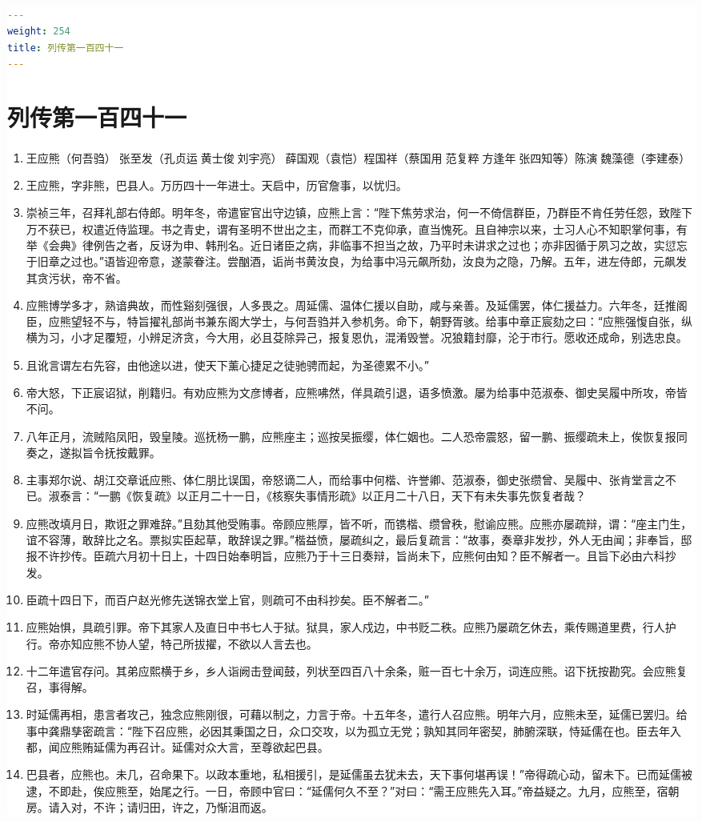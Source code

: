 ```yaml
---
weight: 254
title: 列传第一百四十一
---
```


# 列传第一百四十一

1. <span id="列传第一百四十一-1"></span>
王应熊（何吾驺） 张至发（孔贞运 黄士俊 刘宇亮） 薛国观（袁恺）程国祥（蔡国用 范复粹 方逢年 张四知等）陈演 魏藻德（李建泰）

2. <span id="列传第一百四十一-2"></span>
王应熊，字非熊，巴县人。万历四十一年进士。天启中，历官詹事，以忧归。

3. <span id="列传第一百四十一-3"></span>
崇祯三年，召拜礼部右侍郎。明年冬，帝遣宦官出守边镇，应熊上言：“陛下焦劳求治，何一不倚信群臣，乃群臣不肯任劳任怨，致陛下万不获已，权遣近侍监理。书之青史，谓有圣明不世出之主，而群工不克仰承，直当愧死。且自神宗以来，士习人心不知职掌何事，有举《会典》律例告之者，反讶为申、韩刑名。近日诸臣之病，非临事不担当之故，乃平时未讲求之过也；亦非因循于夙习之故，实愆忘于旧章之过也。”语皆迎帝意，遂蒙眷注。尝酗酒，诟尚书黄汝良，为给事中冯元飙所劾，汝良为之隐，乃解。五年，进左侍郎，元飙发其贪污状，帝不省。

4. <span id="列传第一百四十一-4"></span>
应熊博学多才，熟谙典故，而性谿刻强很，人多畏之。周延儒、温体仁援以自助，咸与亲善。及延儒罢，体仁援益力。六年冬，廷推阁臣，应熊望轻不与，特旨擢礼部尚书兼东阁大学士，与何吾驺并入参机务。命下，朝野胥骇。给事中章正宸劾之曰：“应熊强愎自张，纵横为习，小才足覆短，小辨足济贪，今大用，必且芟除异己，报复恩仇，混淆毁誉。况狼籍封靡，沦于市行。愿收还成命，别选忠良。

5. <span id="列传第一百四十一-5"></span>
且讹言谓左右先容，由他途以进，使天下薰心捷足之徒驰骋而起，为圣德累不小。”

6. <span id="列传第一百四十一-6"></span>
帝大怒，下正宸诏狱，削籍归。有劝应熊为文彦博者，应熊咈然，佯具疏引退，语多愤激。屡为给事中范淑泰、御史吴履中所攻，帝皆不问。

7. <span id="列传第一百四十一-7"></span>
八年正月，流贼陷凤阳，毁皇陵。巡抚杨一鹏，应熊座主；巡按吴振缨，体仁姻也。二人恐帝震怒，留一鹏、振缨疏未上，俟恢复报同奏之，遂拟旨令抚按戴罪。

8. <span id="列传第一百四十一-8"></span>
主事郑尔说、胡江交章诋应熊、体仁朋比误国，帝怒谪二人，而给事中何楷、许誉卿、范淑泰，御史张缵曾、吴履中、张肯堂言之不已。淑泰言：“一鹏《恢复疏》以正月二十一日，《核察失事情形疏》以正月二十八日，天下有未失事先恢复者哉？

9. <span id="列传第一百四十一-9"></span>
应熊改填月日，欺诳之罪难辞。”且劾其他受贿事。帝顾应熊厚，皆不听，而镌楷、缵曾秩，慰谕应熊。应熊亦屡疏辩，谓：“座主门生，谊不容薄，敢辞比之名。票拟实臣起草，敢辞误之罪。”楷益愤，屡疏纠之，最后复疏言：“故事，奏章非发抄，外人无由闻；非奉旨，邸报不许抄传。臣疏六月初十日上，十四日始奉明旨，应熊乃于十三日奏辩，旨尚未下，应熊何由知？臣不解者一。且旨下必由六科抄发。

10. <span id="列传第一百四十一-10"></span>
臣疏十四日下，而百户赵光修先送锦衣堂上官，则疏可不由科抄矣。臣不解者二。”

11. <span id="列传第一百四十一-11"></span>
应熊始惧，具疏引罪。帝下其家人及直日中书七人于狱。狱具，家人戍边，中书贬二秩。应熊乃屡疏乞休去，乘传赐道里费，行人护行。帝亦知应熊不协人望，特己所拔擢，不欲以人言去也。

12. <span id="列传第一百四十一-12"></span>
十二年遣官存问。其弟应熙横于乡，乡人诣阙击登闻鼓，列状至四百八十余条，赃一百七十余万，词连应熊。诏下抚按勘究。会应熊复召，事得解。

13. <span id="列传第一百四十一-13"></span>
时延儒再相，患言者攻己，独念应熊刚很，可藉以制之，力言于帝。十五年冬，遣行人召应熊。明年六月，应熊未至，延儒已罢归。给事中龚鼎孳密疏言：“陛下召应熊，必因其秉国之日，众口交攻，以为孤立无党；孰知其同年密契，肺腑深联，恃延儒在也。臣去年入都，闻应熊贿延儒为再召计。延儒对众大言，至尊欲起巴县。

14. <span id="列传第一百四十一-14"></span>
巴县者，应熊也。未几，召命果下。以政本重地，私相援引，是延儒虽去犹未去，天下事何堪再误！”帝得疏心动，留未下。已而延儒被逮，不即赴，俟应熊至，始尾之行。一日，帝顾中官曰：“延儒何久不至？”对曰：“需王应熊先入耳。”帝益疑之。九月，应熊至，宿朝房。请入对，不许；请归田，许之，乃惭沮而返。
